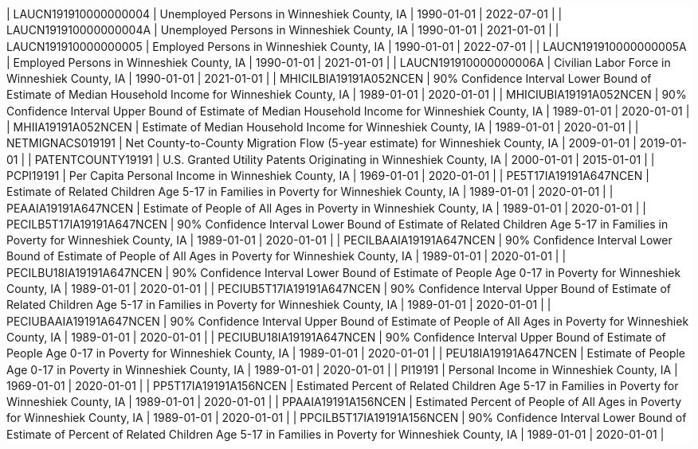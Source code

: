| LAUCN191910000000004      | Unemployed Persons in Winneshiek County, IA                                                                                                                                    | 1990-01-01          | 2022-07-01        |
| LAUCN191910000000004A     | Unemployed Persons in Winneshiek County, IA                                                                                                                                    | 1990-01-01          | 2021-01-01        |
| LAUCN191910000000005      | Employed Persons in Winneshiek County, IA                                                                                                                                      | 1990-01-01          | 2022-07-01        |
| LAUCN191910000000005A     | Employed Persons in Winneshiek County, IA                                                                                                                                      | 1990-01-01          | 2021-01-01        |
| LAUCN191910000000006A     | Civilian Labor Force in Winneshiek County, IA                                                                                                                                  | 1990-01-01          | 2021-01-01        |
| MHICILBIA19191A052NCEN    | 90% Confidence Interval Lower Bound of Estimate of Median Household Income for Winneshiek County, IA                                                                           | 1989-01-01          | 2020-01-01        |
| MHICIUBIA19191A052NCEN    | 90% Confidence Interval Upper Bound of Estimate of Median Household Income for Winneshiek County, IA                                                                           | 1989-01-01          | 2020-01-01        |
| MHIIA19191A052NCEN        | Estimate of Median Household Income for Winneshiek County, IA                                                                                                                  | 1989-01-01          | 2020-01-01        |
| NETMIGNACS019191          | Net County-to-County Migration Flow (5-year estimate) for Winneshiek County, IA                                                                                                | 2009-01-01          | 2019-01-01        |
| PATENTCOUNTY19191         | U.S. Granted Utility Patents Originating in Winneshiek County, IA                                                                                                              | 2000-01-01          | 2015-01-01        |
| PCPI19191                 | Per Capita Personal Income in Winneshiek County, IA                                                                                                                            | 1969-01-01          | 2020-01-01        |
| PE5T17IA19191A647NCEN     | Estimate of Related Children Age 5-17 in Families in Poverty for Winneshiek County, IA                                                                                         | 1989-01-01          | 2020-01-01        |
| PEAAIA19191A647NCEN       | Estimate of People of All Ages in Poverty in Winneshiek County, IA                                                                                                             | 1989-01-01          | 2020-01-01        |
| PECILB5T17IA19191A647NCEN | 90% Confidence Interval Lower Bound of Estimate of Related Children Age 5-17 in Families in Poverty for Winneshiek County, IA                                                  | 1989-01-01          | 2020-01-01        |
| PECILBAAIA19191A647NCEN   | 90% Confidence Interval Lower Bound of Estimate of People of All Ages in Poverty for Winneshiek County, IA                                                                     | 1989-01-01          | 2020-01-01        |
| PECILBU18IA19191A647NCEN  | 90% Confidence Interval Lower Bound of Estimate of People Age 0-17 in Poverty for Winneshiek County, IA                                                                        | 1989-01-01          | 2020-01-01        |
| PECIUB5T17IA19191A647NCEN | 90% Confidence Interval Upper Bound of Estimate of Related Children Age 5-17 in Families in Poverty for Winneshiek County, IA                                                  | 1989-01-01          | 2020-01-01        |
| PECIUBAAIA19191A647NCEN   | 90% Confidence Interval Upper Bound of Estimate of People of All Ages in Poverty for Winneshiek County, IA                                                                     | 1989-01-01          | 2020-01-01        |
| PECIUBU18IA19191A647NCEN  | 90% Confidence Interval Upper Bound of Estimate of People Age 0-17 in Poverty for Winneshiek County, IA                                                                        | 1989-01-01          | 2020-01-01        |
| PEU18IA19191A647NCEN      | Estimate of People Age 0-17 in Poverty in Winneshiek County, IA                                                                                                                | 1989-01-01          | 2020-01-01        |
| PI19191                   | Personal Income in Winneshiek County, IA                                                                                                                                       | 1969-01-01          | 2020-01-01        |
| PP5T17IA19191A156NCEN     | Estimated Percent of Related Children Age 5-17 in Families in Poverty for Winneshiek County, IA                                                                                | 1989-01-01          | 2020-01-01        |
| PPAAIA19191A156NCEN       | Estimated Percent of People of All Ages in Poverty for Winneshiek County, IA                                                                                                   | 1989-01-01          | 2020-01-01        |
| PPCILB5T17IA19191A156NCEN | 90% Confidence Interval Lower Bound of Estimate of Percent of Related Children Age 5-17 in Families in Poverty for Winneshiek County, IA                                       | 1989-01-01          | 2020-01-01        |